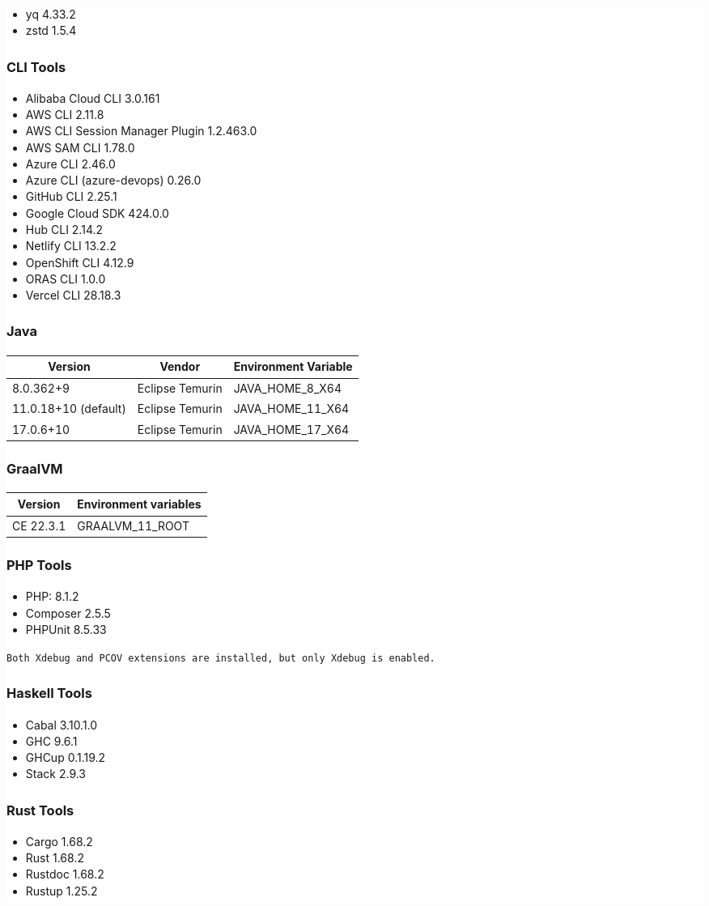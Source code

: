 - yq 4.33.2
- zstd 1.5.4

### CLI Tools
- Alibaba Cloud CLI 3.0.161
- AWS CLI 2.11.8
- AWS CLI Session Manager Plugin 1.2.463.0
- AWS SAM CLI 1.78.0
- Azure CLI 2.46.0
- Azure CLI (azure-devops) 0.26.0
- GitHub CLI 2.25.1
- Google Cloud SDK 424.0.0
- Hub CLI 2.14.2
- Netlify CLI 13.2.2
- OpenShift CLI 4.12.9
- ORAS CLI 1.0.0
- Vercel CLI 28.18.3

### Java
| Version              | Vendor          | Environment Variable |
| -------------------- | --------------- | -------------------- |
| 8.0.362+9            | Eclipse Temurin | JAVA_HOME_8_X64      |
| 11.0.18+10 (default) | Eclipse Temurin | JAVA_HOME_11_X64     |
| 17.0.6+10            | Eclipse Temurin | JAVA_HOME_17_X64     |

### GraalVM
| Version   | Environment variables |
| --------- | --------------------- |
| CE 22.3.1 | GRAALVM_11_ROOT       |

### PHP Tools
- PHP: 8.1.2
- Composer 2.5.5
- PHPUnit 8.5.33
```
Both Xdebug and PCOV extensions are installed, but only Xdebug is enabled.
```

### Haskell Tools
- Cabal 3.10.1.0
- GHC 9.6.1
- GHCup 0.1.19.2
- Stack 2.9.3

### Rust Tools
- Cargo 1.68.2
- Rust 1.68.2
- Rustdoc 1.68.2
- Rustup 1.25.2
